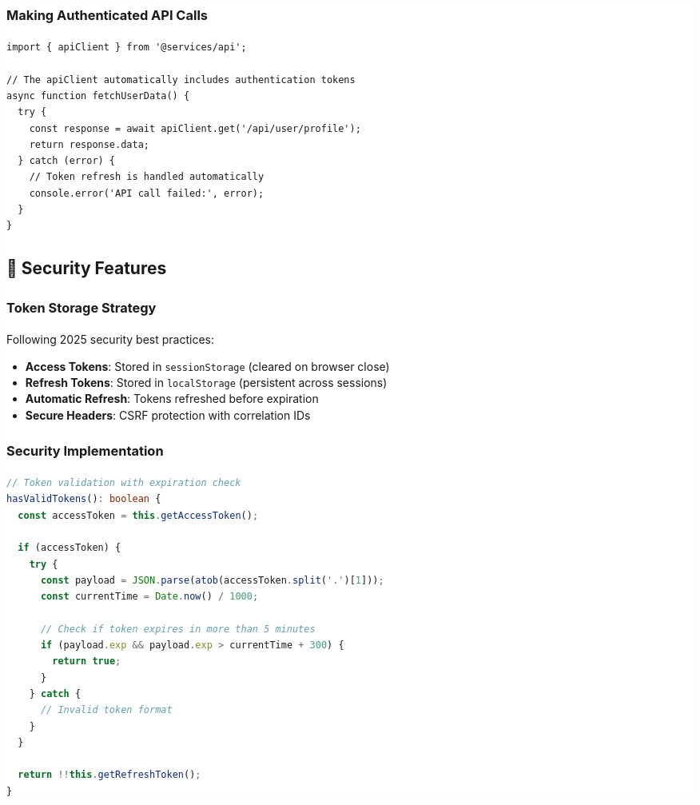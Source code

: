 ### Making Authenticated API Calls

```tsx
import { apiClient } from '@services/api';

// The apiClient automatically includes authentication tokens
async function fetchUserData() {
  try {
    const response = await apiClient.get('/api/user/profile');
    return response.data;
  } catch (error) {
    // Token refresh is handled automatically
    console.error('API call failed:', error);
  }
}
```

## 🔐 Security Features

### Token Storage Strategy

Following 2025 security best practices:

- **Access Tokens**: Stored in `sessionStorage` (cleared on browser close)
- **Refresh Tokens**: Stored in `localStorage` (persistent across sessions)
- **Automatic Refresh**: Tokens refreshed before expiration
- **Secure Headers**: CSRF protection with correlation IDs

### Security Implementation

```typescript
// Token validation with expiration check
hasValidTokens(): boolean {
  const accessToken = this.getAccessToken();
  
  if (accessToken) {
    try {
      const payload = JSON.parse(atob(accessToken.split('.')[1]));
      const currentTime = Date.now() / 1000;
      
      // Check if token expires in more than 5 minutes
      if (payload.exp && payload.exp > currentTime + 300) {
        return true;
      }
    } catch {
      // Invalid token format
    }
  }
  
  return !!this.getRefreshToken();
}
```
